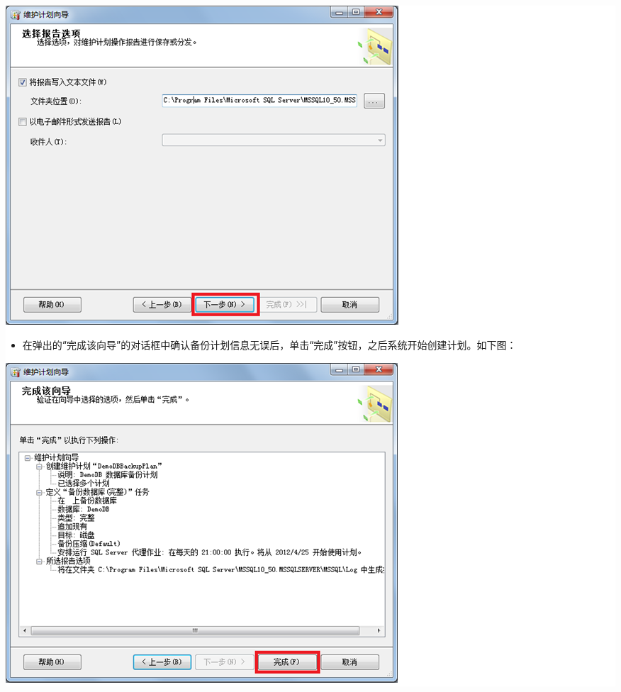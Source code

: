 ![](/static/docimg/sql定时备份17.png)
* 在弹出的“完成该向导”的对话框中确认备份计划信息无误后，单击“完成”按钮，之后系统开始创建计划。如下图：  

![](/static/docimg/sql定时备份18.png)